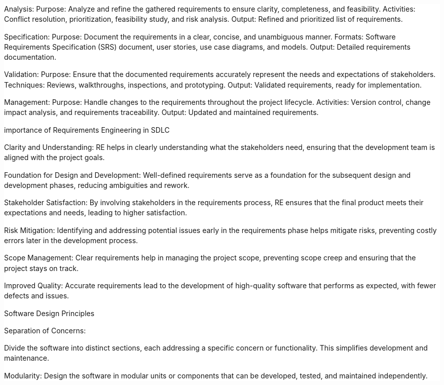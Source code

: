 Analysis:
    Purpose: Analyze and refine the gathered requirements to ensure clarity, completeness, and feasibility.
    Activities: Conflict resolution, prioritization, feasibility study, and risk analysis.
    Output: Refined and prioritized list of requirements.

Specification:
    Purpose: Document the requirements in a clear, concise, and unambiguous manner.
    Formats: Software Requirements Specification (SRS) document, user stories, use case diagrams, and models.
    Output: Detailed requirements documentation.

Validation:
    Purpose: Ensure that the documented requirements accurately represent the needs and expectations of stakeholders.
    Techniques: Reviews, walkthroughs, inspections, and prototyping.
    Output: Validated requirements, ready for implementation.

Management:
    Purpose: Handle changes to the requirements throughout the project lifecycle.
    Activities: Version control, change impact analysis, and requirements traceability.
    Output: Updated and maintained requirements.

   importance of Requirements Engineering in SDLC

 Clarity and Understanding:
        RE helps in clearly understanding what the stakeholders need, ensuring that the development team is aligned with the project goals.

   Foundation for Design and Development:
        Well-defined requirements serve as a foundation for the subsequent design and development phases, reducing ambiguities and rework.

   Stakeholder Satisfaction:
        By involving stakeholders in the requirements process, RE ensures that the final product meets their expectations and needs, leading to higher satisfaction.

 Risk Mitigation:
        Identifying and addressing potential issues early in the requirements phase helps mitigate risks, preventing costly errors later in the development process.

 Scope Management:
        Clear requirements help in managing the project scope, preventing scope creep and ensuring that the project stays on track.

 Improved Quality:
        Accurate requirements lead to the development of high-quality software that performs as expected, with fewer defects and issues.

   Software Design Principles

   Separation of Concerns:

   Divide the software into distinct sections, each addressing a specific concern or functionality. This simplifies development and maintenance.

Modularity:
    Design the software in modular units or components that can be developed, tested, and maintained independently.

